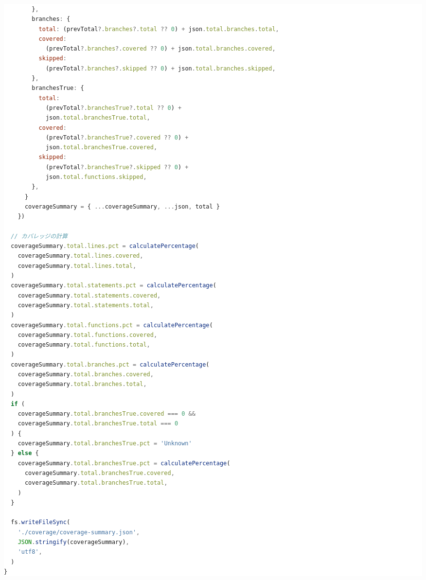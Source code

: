 ```js
        },
        branches: {
          total: (prevTotal?.branches?.total ?? 0) + json.total.branches.total,
          covered:
            (prevTotal?.branches?.covered ?? 0) + json.total.branches.covered,
          skipped:
            (prevTotal?.branches?.skipped ?? 0) + json.total.branches.skipped,
        },
        branchesTrue: {
          total:
            (prevTotal?.branchesTrue?.total ?? 0) +
            json.total.branchesTrue.total,
          covered:
            (prevTotal?.branchesTrue?.covered ?? 0) +
            json.total.branchesTrue.covered,
          skipped:
            (prevTotal?.branchesTrue?.skipped ?? 0) +
            json.total.functions.skipped,
        },
      }
      coverageSummary = { ...coverageSummary, ...json, total }
    })

  // カバレッジの計算
  coverageSummary.total.lines.pct = calculatePercentage(
    coverageSummary.total.lines.covered,
    coverageSummary.total.lines.total,
  )
  coverageSummary.total.statements.pct = calculatePercentage(
    coverageSummary.total.statements.covered,
    coverageSummary.total.statements.total,
  )
  coverageSummary.total.functions.pct = calculatePercentage(
    coverageSummary.total.functions.covered,
    coverageSummary.total.functions.total,
  )
  coverageSummary.total.branches.pct = calculatePercentage(
    coverageSummary.total.branches.covered,
    coverageSummary.total.branches.total,
  )
  if (
    coverageSummary.total.branchesTrue.covered === 0 &&
    coverageSummary.total.branchesTrue.total === 0
  ) {
    coverageSummary.total.branchesTrue.pct = 'Unknown'
  } else {
    coverageSummary.total.branchesTrue.pct = calculatePercentage(
      coverageSummary.total.branchesTrue.covered,
      coverageSummary.total.branchesTrue.total,
    )
  }

  fs.writeFileSync(
    './coverage/coverage-summary.json',
    JSON.stringify(coverageSummary),
    'utf8',
  )
}
```
